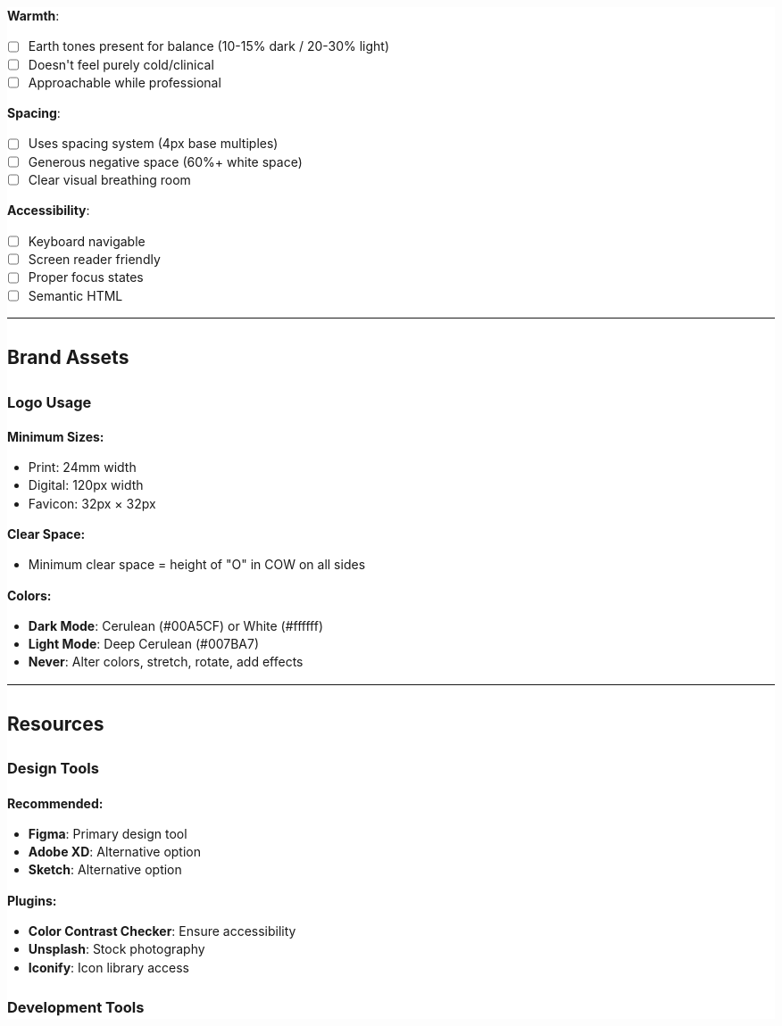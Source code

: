 **Warmth**:
- [ ] Earth tones present for balance (10-15% dark / 20-30% light)
- [ ] Doesn't feel purely cold/clinical
- [ ] Approachable while professional

**Spacing**:
- [ ] Uses spacing system (4px base multiples)
- [ ] Generous negative space (60%+ white space)
- [ ] Clear visual breathing room

**Accessibility**:
- [ ] Keyboard navigable
- [ ] Screen reader friendly
- [ ] Proper focus states
- [ ] Semantic HTML

---

## Brand Assets

### Logo Usage

**Minimum Sizes:**
- Print: 24mm width
- Digital: 120px width
- Favicon: 32px × 32px

**Clear Space:**
- Minimum clear space = height of "O" in COW on all sides

**Colors:**
- **Dark Mode**: Cerulean (#00A5CF) or White (#ffffff)
- **Light Mode**: Deep Cerulean (#007BA7)
- **Never**: Alter colors, stretch, rotate, add effects

---

## Resources

### Design Tools

**Recommended:**
- **Figma**: Primary design tool
- **Adobe XD**: Alternative option
- **Sketch**: Alternative option

**Plugins:**
- **Color Contrast Checker**: Ensure accessibility
- **Unsplash**: Stock photography
- **Iconify**: Icon library access

### Development Tools
